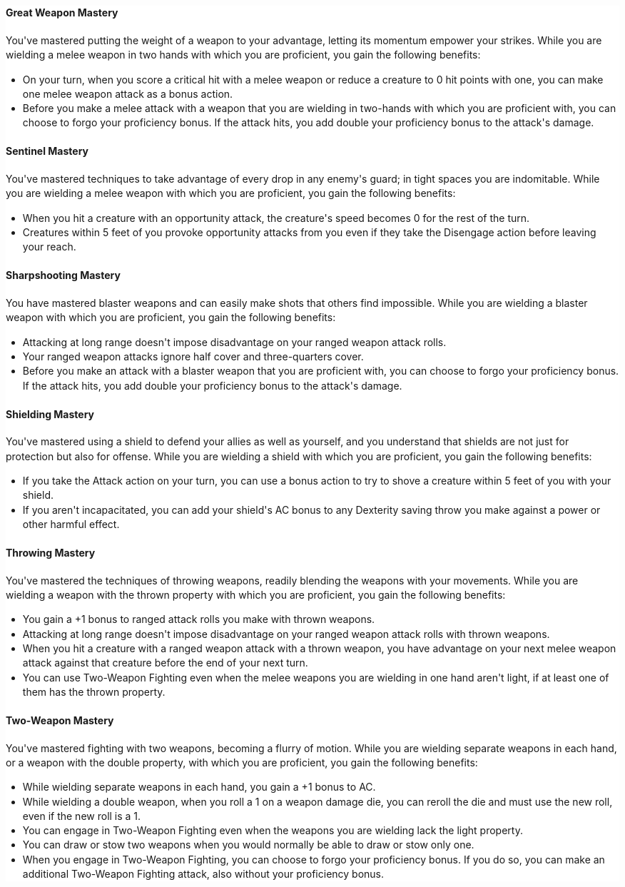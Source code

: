 #### Great Weapon Mastery
You've mastered putting the weight of a weapon to your advantage, letting its momentum empower your strikes. While you are wielding a melee weapon in two hands with which you are proficient, you gain the following benefits:
- On your turn, when you score a critical hit with a melee weapon or reduce a creature to 0 hit points with one, you can make one melee weapon attack as a bonus action.
- Before you make a melee attack with a weapon that you are wielding in two-hands with which you are proficient with, you can choose to forgo your proficiency bonus. If the attack hits, you add double your proficiency bonus to the attack's damage.

#### Sentinel Mastery
You've mastered techniques to take advantage of every drop in any enemy's guard; in tight spaces you are indomitable. While you are wielding a melee weapon with which you are proficient, you gain the following benefits:
- When you hit a creature with an opportunity attack, the creature's speed becomes 0 for the rest of the turn.
- Creatures within 5 feet of you provoke opportunity attacks from you even if they take the Disengage action before leaving your reach.

#### Sharpshooting Mastery
You have mastered blaster weapons and can easily make shots that others find impossible. While you are wielding a blaster weapon with which you are proficient, you gain the following benefits:
- Attacking at long range doesn't impose disadvantage on your ranged weapon attack rolls.
- Your ranged weapon attacks ignore half cover and three-quarters cover.
- Before you make an attack with a blaster weapon that you are proficient with, you can choose to forgo your proficiency bonus. If the attack hits, you add double your proficiency bonus to the attack's damage.

#### Shielding Mastery
You've mastered using a shield to defend your allies as well as yourself, and you understand that shields are not just for protection but also for offense. While you are wielding a shield with which you are proficient, you gain the following benefits:
- If you take the Attack action on your turn, you can use a bonus action to try to shove a creature within 5 feet of you with your shield.
- If you aren't incapacitated, you can add your shield's AC bonus to any Dexterity saving throw you make against a power or other harmful effect.

#### Throwing Mastery
You've mastered the techniques of throwing weapons, readily blending the weapons with your movements. While you are wielding a weapon with the thrown property with which you are proficient, you gain the following benefits:
- You gain a +1 bonus to ranged attack rolls you make with thrown weapons.
- Attacking at long range doesn't impose disadvantage on your ranged weapon attack rolls with thrown weapons.
- When you hit a creature with a ranged weapon attack with a thrown weapon, you have advantage on your next melee weapon attack against that creature before the end of your next turn.
- You can use Two-Weapon Fighting even when the melee weapons you are wielding in one hand aren't light, if at least one of them has the thrown property.

#### Two-Weapon Mastery
You've mastered fighting with two weapons, becoming a flurry of motion. While you are wielding separate weapons in each hand, or a weapon with the double property, with which you are proficient, you gain the following benefits:
- While wielding separate weapons in each hand, you gain a +1 bonus to AC.
- While wielding a double weapon, when you roll a 1 on a weapon damage die, you can reroll the die and must use the new roll, even if the new roll is a 1.
- You can engage in Two-Weapon Fighting even when the weapons you are wielding lack the light property.
- You can draw or stow two weapons when you would normally be able to draw or stow only one.
- When you engage in Two-Weapon Fighting, you can choose to forgo your proficiency bonus. If you do so, you can make an additional Two-Weapon Fighting attack, also without your proficiency bonus.
